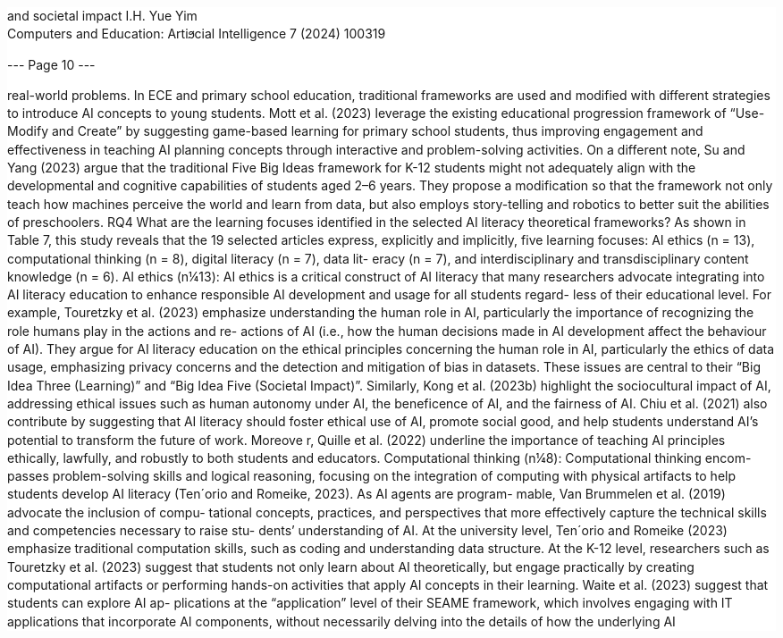 and societal impact
I.H. Yue Yim                                                                                                                                                                                                                                     
Computers and Education: Artiϧcial Intelligence 7 (2024) 100319 

--- Page 10 ---

real-world problems.
In ECE and primary school education, traditional frameworks are 
used and modified with different strategies to introduce AI concepts to 
young students. Mott et al. (2023) leverage the existing educational 
progression framework of “Use-Modify and Create” by suggesting 
game-based learning for primary school students, thus improving 
engagement and effectiveness in teaching AI planning concepts through 
interactive and problem-solving activities.
On a different note, Su and Yang (2023) argue that the traditional 
Five Big Ideas framework for K-12 students might not adequately align 
with the developmental and cognitive capabilities of students aged 2–6 
years. They propose a modification so that the framework not only teach 
how machines perceive the world and learn from data, but also employs 
story-telling and robotics to better suit the abilities of preschoolers. 
RQ4 What are the learning focuses identified in the selected AI 
literacy theoretical frameworks?
As shown in Table 7, this study reveals that the 19 selected articles 
express, explicitly and implicitly, five learning focuses: AI ethics (n =
13), computational thinking (n = 8), digital literacy (n = 7), data lit-
eracy (n = 7), and interdisciplinary and transdisciplinary content 
knowledge (n = 6).
AI ethics (n¼13): AI ethics is a critical construct of AI literacy that 
many researchers advocate integrating into AI literacy education to 
enhance responsible AI development and usage for all students regard-
less of their educational level. For example, Touretzky et al. (2023)
emphasize understanding the human role in AI, particularly the 
importance of recognizing the role humans play in the actions and re-
actions of AI (i.e., how the human decisions made in AI development 
affect the behaviour of AI). They argue for AI literacy education on the 
ethical principles concerning the human role in AI, particularly the 
ethics of data usage, emphasizing privacy concerns and the detection 
and mitigation of bias in datasets. These issues are central to their “Big 
Idea Three (Learning)” and “Big Idea Five (Societal Impact)”. Similarly, 
Kong et al. (2023b) highlight the sociocultural impact of AI, addressing 
ethical issues such as human autonomy under AI, the beneficence of AI, 
and the fairness of AI. Chiu et al. (2021) also contribute by suggesting 
that AI literacy should foster ethical use of AI, promote social good, and 
help students understand AI’s potential to transform the future of work. 
Moreove r, Quille et al. (2022) underline the importance of teaching AI 
principles ethically, lawfully, and robustly to both students and 
educators.
Computational thinking (n¼8): Computational thinking encom-
passes problem-solving skills and logical reasoning, focusing on the 
integration of computing with physical artifacts to help students develop 
AI literacy (Ten´orio and Romeike, 2023). As AI agents are program-
mable, Van Brummelen et al. (2019) advocate the inclusion of compu-
tational concepts, practices, and perspectives that more effectively 
capture the technical skills and competencies necessary to raise stu-
dents’ understanding of AI. At the university level, Ten´orio and Romeike 
(2023) emphasize traditional computation skills, such as coding and 
understanding data structure. At the K-12 level, researchers such as 
Touretzky et al. (2023) suggest that students not only learn about AI 
theoretically, but engage practically by creating computational artifacts 
or performing hands-on activities that apply AI concepts in their 
learning. Waite et al. (2023) suggest that students can explore AI ap-
plications at the “application” level of their SEAME framework, which 
involves engaging with IT applications that incorporate AI components, 
without necessarily delving into the details of how the underlying AI 